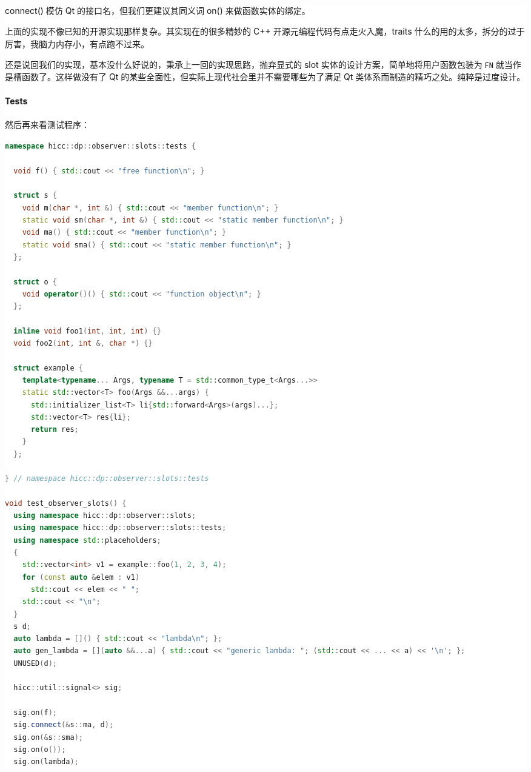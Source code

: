 connect() 模仿 Qt 的接口名，但我们更建议其同义词 on() 来做函数实体的绑定。

上面的实现不像已知的开源实现那样复杂。其实现在的很多精妙的 C++ 开源元编程代码有点走火入魔，traits 什么的用的太多，拆分的过于厉害，我脑力内存小，有点跑不过来。

还是说回我们的实现，基本没什么好说的，秉承上一回的实现思路，抛弃显式的 slot 实体的设计方案，简单地将用户函数包装为 `FN` 就当作是槽函数了。这样做没有了 Qt 的某些全面性，但实际上现代社会里并不需要哪些为了满足 Qt 类体系而制造的精巧之处。纯粹是过度设计。



#### Tests

然后再来看测试程序：

```cpp
namespace hicc::dp::observer::slots::tests {

  void f() { std::cout << "free function\n"; }

  struct s {
    void m(char *, int &) { std::cout << "member function\n"; }
    static void sm(char *, int &) { std::cout << "static member function\n"; }
    void ma() { std::cout << "member function\n"; }
    static void sma() { std::cout << "static member function\n"; }
  };

  struct o {
    void operator()() { std::cout << "function object\n"; }
  };

  inline void foo1(int, int, int) {}
  void foo2(int, int &, char *) {}

  struct example {
    template<typename... Args, typename T = std::common_type_t<Args...>>
    static std::vector<T> foo(Args &&...args) {
      std::initializer_list<T> li{std::forward<Args>(args)...};
      std::vector<T> res{li};
      return res;
    }
  };

} // namespace hicc::dp::observer::slots::tests

void test_observer_slots() {
  using namespace hicc::dp::observer::slots;
  using namespace hicc::dp::observer::slots::tests;
  using namespace std::placeholders;
  {
    std::vector<int> v1 = example::foo(1, 2, 3, 4);
    for (const auto &elem : v1)
      std::cout << elem << " ";
    std::cout << "\n";
  }
  s d;
  auto lambda = []() { std::cout << "lambda\n"; };
  auto gen_lambda = [](auto &&...a) { std::cout << "generic lambda: "; (std::cout << ... << a) << '\n'; };
  UNUSED(d);

  hicc::util::signal<> sig;

  sig.on(f);
  sig.connect(&s::ma, d);
  sig.on(&s::sma);
  sig.on(o());
  sig.on(lambda);
```